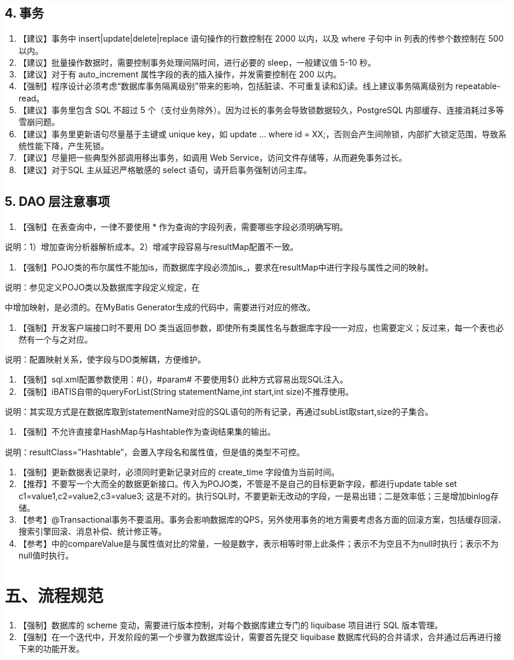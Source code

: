 ## 4. 事务

1. 【建议】事务中 insert|update|delete|replace 语句操作的行数控制在 2000 以内，以及 where 子句中 in 列表的传参个数控制在 500 以内。
2. 【建议】批量操作数据时，需要控制事务处理间隔时间，进行必要的 sleep，一般建议值 5-10 秒。
3. 【建议】对于有 auto_increment 属性字段的表的插入操作，并发需要控制在 200 以内。
4. 【强制】程序设计必须考虑“数据库事务隔离级别”带来的影响，包括脏读、不可重复读和幻读。线上建议事务隔离级别为 repeatable-read。
5. 【建议】事务里包含 SQL 不超过 5 个（支付业务除外）。因为过长的事务会导致锁数据较久，PostgreSQL 内部缓存、连接消耗过多等雪崩问题。
6. 【建议】事务里更新语句尽量基于主键或 unique key，如 update … where id = XX;，否则会产生间隙锁，内部扩大锁定范围，导致系统性能下降，产生死锁。
7. 【建议】尽量把一些典型外部调用移出事务，如调用 Web Service，访问文件存储等，从而避免事务过长。
8. 【建议】对于SQL 主从延迟严格敏感的 select 语句，请开启事务强制访问主库。

## 5. DAO 层注意事项

1. 【强制】在表查询中，一律不要使用 * 作为查询的字段列表，需要哪些字段必须明确写明。

说明：1）增加查询分析器解析成本。2）增减字段容易与resultMap配置不一致。

1. 【强制】POJO类的布尔属性不能加is，而数据库字段必须加is_，要求在resultMap中进行字段与属性之间的映射。

说明：参见定义POJO类以及数据库字段定义规定，在

中增加映射，是必须的。在MyBatis Generator生成的代码中，需要进行对应的修改。

1. 【强制】开发客户端接口时不要用 DO 类当返回参数，即使所有类属性名与数据库字段一一对应，也需要定义；反过来，每一个表也必然有一个与之对应。

说明：配置映射关系，使字段与DO类解耦，方便维护。

1. 【强制】sql.xml配置参数使用：#{}，#param# 不要使用${} 此种方式容易出现SQL注入。
2. 【强制】iBATIS自带的queryForList(String statementName,int start,int size)不推荐使用。

说明：其实现方式是在数据库取到statementName对应的SQL语句的所有记录，再通过subList取start,size的子集合。

1. 【强制】不允许直接拿HashMap与Hashtable作为查询结果集的输出。

说明：resultClass=”Hashtable”，会置入字段名和属性值，但是值的类型不可控。

1. 【强制】更新数据表记录时，必须同时更新记录对应的 create_time 字段值为当前时间。
2. 【推荐】不要写一个大而全的数据更新接口。传入为POJO类，不管是不是自己的目标更新字段，都进行update table set c1=value1,c2=value2,c3=value3; 这是不对的。执行SQL时，不要更新无改动的字段，一是易出错；二是效率低；三是增加binlog存储。
3. 【参考】@Transactional事务不要滥用。事务会影响数据库的QPS，另外使用事务的地方需要考虑各方面的回滚方案，包括缓存回滚、搜索引擎回滚、消息补偿、统计修正等。
4. 【参考】<isEqual>中的compareValue是与属性值对比的常量，一般是数字，表示相等时带上此条件；<isNotEmpty>表示不为空且不为null时执行；<isNotNull>表示不为null值时执行。

# 五、流程规范

1. 【强制】数据库的 scheme 变动，需要进行版本控制，对每个数据库建立专门的 liquibase 项目进行 SQL 版本管理。
2. 【强制】在一个迭代中，开发阶段的第一个步骤为数据库设计，需要首先提交 liquibase 数据库代码的合并请求，合并通过后再进行接下来的功能开发。